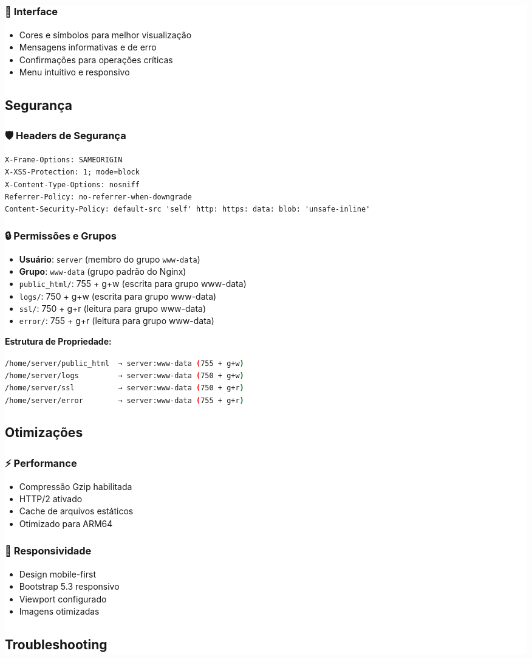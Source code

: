 ### 🎨 **Interface**
- Cores e símbolos para melhor visualização
- Mensagens informativas e de erro
- Confirmações para operações críticas
- Menu intuitivo e responsivo

## Segurança

### 🛡️ **Headers de Segurança**
```nginx
X-Frame-Options: SAMEORIGIN
X-XSS-Protection: 1; mode=block
X-Content-Type-Options: nosniff
Referrer-Policy: no-referrer-when-downgrade
Content-Security-Policy: default-src 'self' http: https: data: blob: 'unsafe-inline'
```

### 🔒 **Permissões e Grupos**
- **Usuário**: `server` (membro do grupo `www-data`)
- **Grupo**: `www-data` (grupo padrão do Nginx)
- `public_html/`: 755 + g+w (escrita para grupo www-data)
- `logs/`: 750 + g+w (escrita para grupo www-data)
- `ssl/`: 750 + g+r (leitura para grupo www-data)
- `error/`: 755 + g+r (leitura para grupo www-data)

**Estrutura de Propriedade:**
```bash
/home/server/public_html  → server:www-data (755 + g+w)
/home/server/logs         → server:www-data (750 + g+w)
/home/server/ssl          → server:www-data (750 + g+r)
/home/server/error        → server:www-data (755 + g+r)
```

## Otimizações

### ⚡ **Performance**
- Compressão Gzip habilitada
- HTTP/2 ativado
- Cache de arquivos estáticos
- Otimizado para ARM64

### 📱 **Responsividade**
- Design mobile-first
- Bootstrap 5.3 responsivo
- Viewport configurado
- Imagens otimizadas

## Troubleshooting
